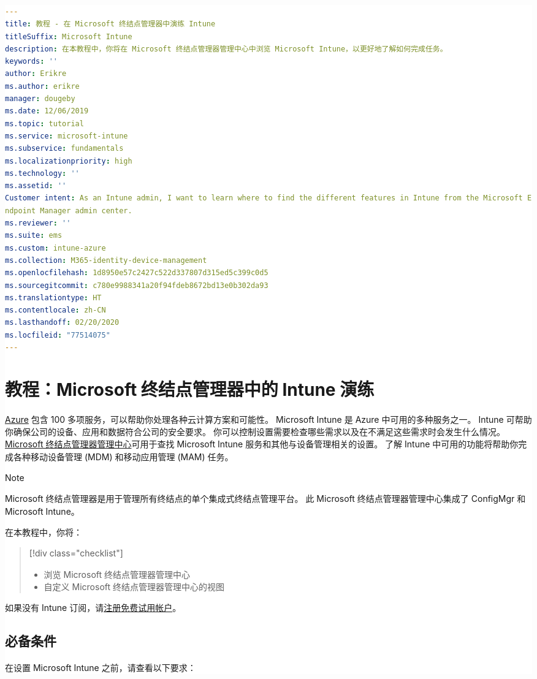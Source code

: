 ```yaml
---
title: 教程 - 在 Microsoft 终结点管理器中演练 Intune
titleSuffix: Microsoft Intune
description: 在本教程中，你将在 Microsoft 终结点管理器管理中心中浏览 Microsoft Intune，以更好地了解如何完成任务。
keywords: ''
author: Erikre
ms.author: erikre
manager: dougeby
ms.date: 12/06/2019
ms.topic: tutorial
ms.service: microsoft-intune
ms.subservice: fundamentals
ms.localizationpriority: high
ms.technology: ''
ms.assetid: ''
Customer intent: As an Intune admin, I want to learn where to find the different features in Intune from the Microsoft Endpoint Manager admin center.
ms.reviewer: ''
ms.suite: ems
ms.custom: intune-azure
ms.collection: M365-identity-device-management
ms.openlocfilehash: 1d8950e57c2427c522d337807d315ed5c399c0d5
ms.sourcegitcommit: c780e9988341a20f94fdeb8672bd13e0b302da93
ms.translationtype: HT
ms.contentlocale: zh-CN
ms.lasthandoff: 02/20/2020
ms.locfileid: "77514075"
---
```

# <a name="tutorial-walkthrough-intune-in-microsoft-endpoint-manager"></a>教程：Microsoft 终结点管理器中的 Intune 演练

[Azure](https://docs.microsoft.com/learn/modules/welcome-to-azure) 包含 100 多项服务，可以帮助你处理各种云计算方案和可能性。 Microsoft Intune 是 Azure 中可用的多种服务之一。 Intune 可帮助你确保公司的设备、应用和数据符合公司的安全要求。 你可以控制设置需要检查哪些需求以及在不满足这些需求时会发生什么情况。 [Microsoft 终结点管理器管理中心](https://go.microsoft.com/fwlink/?linkid=2109431)可用于查找 Microsoft Intune 服务和其他与设备管理相关的设置。 了解 Intune 中可用的功能将帮助你完成各种移动设备管理 (MDM) 和移动应用管理 (MAM) 任务。

> [!NOTE]
> Microsoft 终结点管理器是用于管理所有终结点的单个集成式终结点管理平台。 此 Microsoft 终结点管理器管理中心集成了 ConfigMgr 和 Microsoft Intune。

在本教程中，你将：
> [!div class="checklist"]
> * 浏览 Microsoft 终结点管理器管理中心
> * 自定义 Microsoft 终结点管理器管理中心的视图

如果没有 Intune 订阅，请[注册免费试用帐户](free-trial-sign-up.md)。

## <a name="prerequisites"></a>必备条件
在设置 Microsoft Intune 之前，请查看以下要求：
